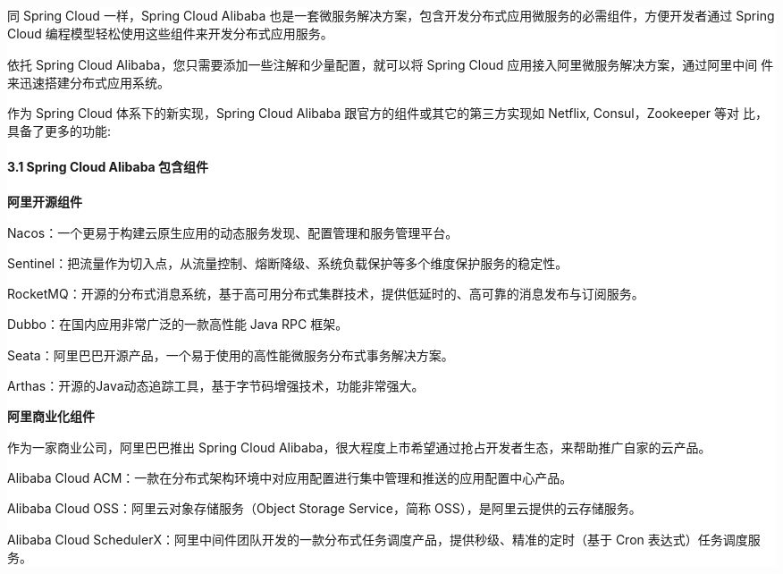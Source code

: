 同 Spring Cloud 一样，Spring Cloud Alibaba 也是一套微服务解决方案，包含开发分布式应用微服务的必需组件，方便开发者通过 Spring Cloud 编程模型轻松使用这些组件来开发分布式应用服务。 

依托 Spring Cloud Alibaba，您只需要添加一些注解和少量配置，就可以将 Spring Cloud 应用接入阿里微服务解决方案，通过阿里中间 件来迅速搭建分布式应用系统。 

作为 Spring Cloud 体系下的新实现，Spring Cloud Alibaba 跟官方的组件或其它的第三方实现如 Netflix, Consul，Zookeeper 等对 比，具备了更多的功能:

#### 3.1 Spring Cloud Alibaba 包含组件 

**阿里开源组件**

Nacos：一个更易于构建云原生应用的动态服务发现、配置管理和服务管理平台。 

Sentinel：把流量作为切入点，从流量控制、熔断降级、系统负载保护等多个维度保护服务的稳定性。 

RocketMQ：开源的分布式消息系统，基于高可用分布式集群技术，提供低延时的、高可靠的消息发布与订阅服务。 

Dubbo：在国内应用非常广泛的一款高性能 Java RPC 框架。 

Seata：阿里巴巴开源产品，一个易于使用的高性能微服务分布式事务解决方案。 

Arthas：开源的Java动态追踪工具，基于字节码增强技术，功能非常强大。

**阿里商业化组件**

作为一家商业公司，阿里巴巴推出 Spring Cloud Alibaba，很大程度上市希望通过抢占开发者生态，来帮助推广自家的云产品。

Alibaba Cloud ACM：一款在分布式架构环境中对应用配置进行集中管理和推送的应用配置中心产品。 

Alibaba Cloud OSS：阿里云对象存储服务（Object Storage Service，简称 OSS），是阿里云提供的云存储服务。 

Alibaba Cloud SchedulerX：阿里中间件团队开发的一款分布式任务调度产品，提供秒级、精准的定时（基于 Cron 表达式）任务调度服务。
